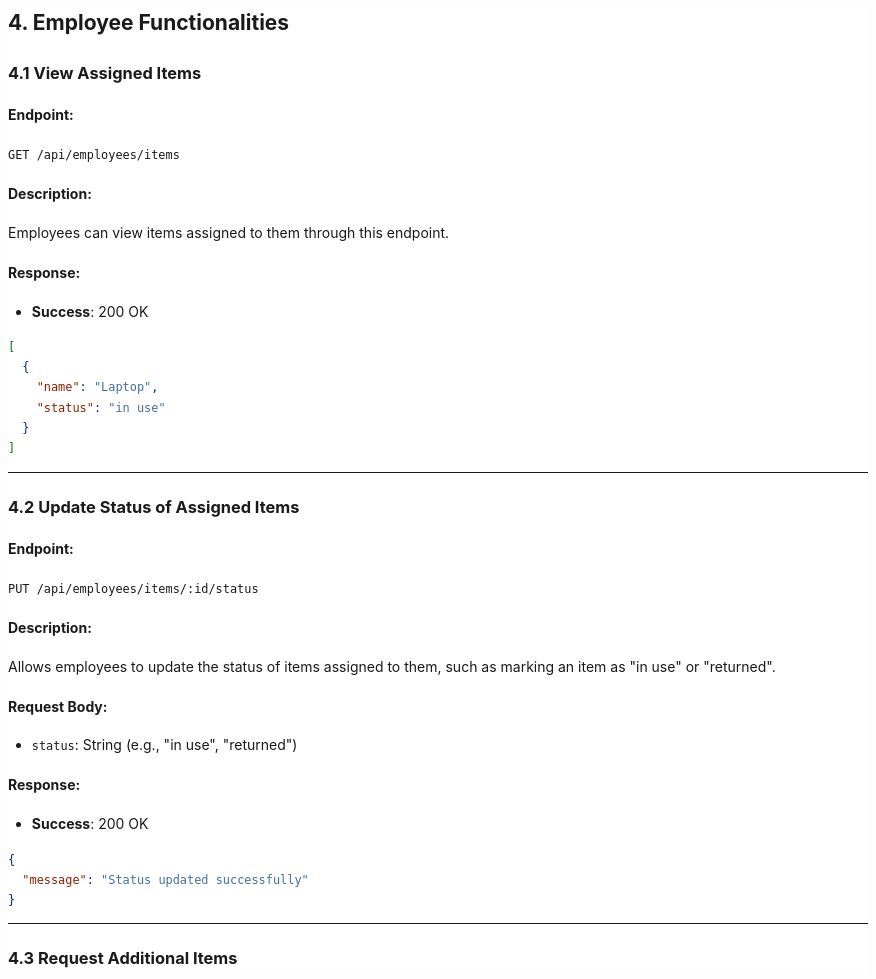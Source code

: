 
## 4. Employee Functionalities

### 4.1 View Assigned Items

#### Endpoint:

`GET /api/employees/items`

#### Description:

Employees can view items assigned to them through this endpoint.

#### Response:

- **Success**: 200 OK

```json
[
  {
    "name": "Laptop",
    "status": "in use"
  }
]
```

---

### 4.2 Update Status of Assigned Items

#### Endpoint:

`PUT /api/employees/items/:id/status`

#### Description:

Allows employees to update the status of items assigned to them, such as marking an item as "in use" or "returned".

#### Request Body:

- `status`: String (e.g., "in use", "returned")

#### Response:

- **Success**: 200 OK

```json
{
  "message": "Status updated successfully"
}
```

---

### 4.3 Request Additional Items
